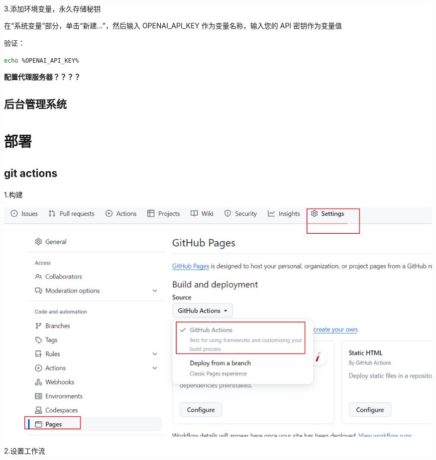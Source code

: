 

3.添加环境变量，永久存储秘钥

在“系统变量”部分，单击“新建...”，然后输入 OPENAI_API_KEY 作为变量名称，输入您的 API 密钥作为变量值

验证：

~~~bash
echo %OPENAI_API_KEY%
~~~



**配置代理服务器？？？？**



## 后台管理系统



# 部署

## git actions

1.构建

![image-20240605230827175](vitepress.assets/image-20240605230827175.png)

2.设置工作流
